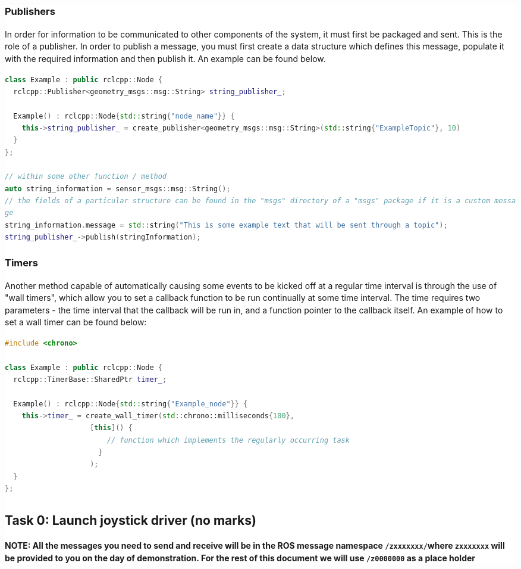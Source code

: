 ### Publishers
In order for information to be communicated to other components of the system, it must first be packaged and sent. This is the role of a publisher. In order to publish a message, you must first create a data structure which defines this message, populate it with the required information and then publish it. An example can be found below.

```cpp
class Example : public rclcpp::Node {
  rclcpp::Publisher<geometry_msgs::msg::String> string_publisher_;

  Example() : rclcpp::Node{std::string{"node_name"}} {
    this->string_publisher_ = create_publisher<geometry_msgs::msg::String>(std::string{"ExampleTopic"}, 10)
  }
};

// within some other function / method
auto string_information = sensor_msgs::msg::String();
// the fields of a particular structure can be found in the "msgs" directory of a "msgs" package if it is a custom message
string_information.message = std::string("This is some example text that will be sent through a topic");
string_publisher_->publish(stringInformation);
```

### Timers
Another method capable of automatically causing some events to be kicked off at a regular time interval is through the use of "wall timers", which allow you to set a callback function to be run continually at some time interval. The time requires two parameters - the time interval that the callback will be run in, and a function pointer to the callback itself. An example of how to set a wall timer can be found below: 

```cpp
#include <chrono>

class Example : public rclcpp::Node {
  rclcpp::TimerBase::SharedPtr timer_;

  Example() : rclcpp::Node{std::string{"Example_node"}} {
    this->timer_ = create_wall_timer(std::chrono::milliseconds{100},
                    [this]() {
                        // function which implements the regularly occurring task
                      }
                    );
  }
};
```

## Task 0: Launch joystick driver (no marks)
**NOTE: All the messages you need to send and receive will be in the ROS message namespace `/zxxxxxxx/`where `zxxxxxxx` will be provided to you on the day of demonstration. For the rest of this document we will use `/z0000000` as a place holder**
